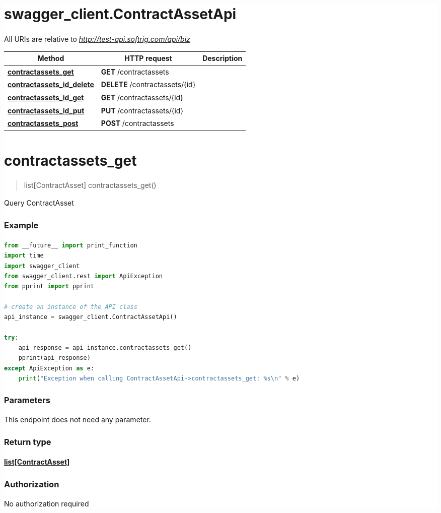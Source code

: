 # swagger_client.ContractAssetApi

All URIs are relative to *http://test-api.softrig.com/api/biz*

Method | HTTP request | Description
------------- | ------------- | -------------
[**contractassets_get**](ContractAssetApi.md#contractassets_get) | **GET** /contractassets | 
[**contractassets_id_delete**](ContractAssetApi.md#contractassets_id_delete) | **DELETE** /contractassets/{id} | 
[**contractassets_id_get**](ContractAssetApi.md#contractassets_id_get) | **GET** /contractassets/{id} | 
[**contractassets_id_put**](ContractAssetApi.md#contractassets_id_put) | **PUT** /contractassets/{id} | 
[**contractassets_post**](ContractAssetApi.md#contractassets_post) | **POST** /contractassets | 

# **contractassets_get**
> list[ContractAsset] contractassets_get()



Query ContractAsset

### Example
```python
from __future__ import print_function
import time
import swagger_client
from swagger_client.rest import ApiException
from pprint import pprint

# create an instance of the API class
api_instance = swagger_client.ContractAssetApi()

try:
    api_response = api_instance.contractassets_get()
    pprint(api_response)
except ApiException as e:
    print("Exception when calling ContractAssetApi->contractassets_get: %s\n" % e)
```

### Parameters
This endpoint does not need any parameter.

### Return type

[**list[ContractAsset]**](ContractAsset.md)

### Authorization

No authorization required
